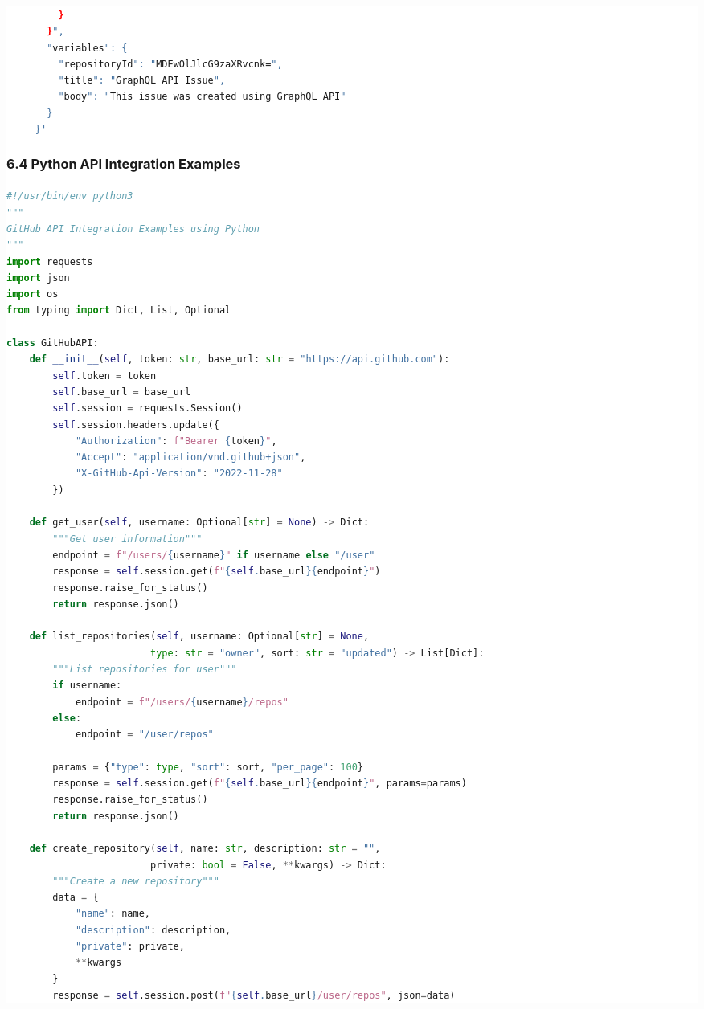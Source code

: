 ```bash
         }
       }",
       "variables": {
         "repositoryId": "MDEwOlJlcG9zaXRvcnk=",
         "title": "GraphQL API Issue",
         "body": "This issue was created using GraphQL API"
       }
     }'
```

### 6.4 Python API Integration Examples

```python
#!/usr/bin/env python3
"""
GitHub API Integration Examples using Python
"""
import requests
import json
import os
from typing import Dict, List, Optional

class GitHubAPI:
    def __init__(self, token: str, base_url: str = "https://api.github.com"):
        self.token = token
        self.base_url = base_url
        self.session = requests.Session()
        self.session.headers.update({
            "Authorization": f"Bearer {token}",
            "Accept": "application/vnd.github+json",
            "X-GitHub-Api-Version": "2022-11-28"
        })
    
    def get_user(self, username: Optional[str] = None) -> Dict:
        """Get user information"""
        endpoint = f"/users/{username}" if username else "/user"
        response = self.session.get(f"{self.base_url}{endpoint}")
        response.raise_for_status()
        return response.json()
    
    def list_repositories(self, username: Optional[str] = None, 
                         type: str = "owner", sort: str = "updated") -> List[Dict]:
        """List repositories for user"""
        if username:
            endpoint = f"/users/{username}/repos"
        else:
            endpoint = "/user/repos"
        
        params = {"type": type, "sort": sort, "per_page": 100}
        response = self.session.get(f"{self.base_url}{endpoint}", params=params)
        response.raise_for_status()
        return response.json()
    
    def create_repository(self, name: str, description: str = "", 
                         private: bool = False, **kwargs) -> Dict:
        """Create a new repository"""
        data = {
            "name": name,
            "description": description,
            "private": private,
            **kwargs
        }
        response = self.session.post(f"{self.base_url}/user/repos", json=data)
```